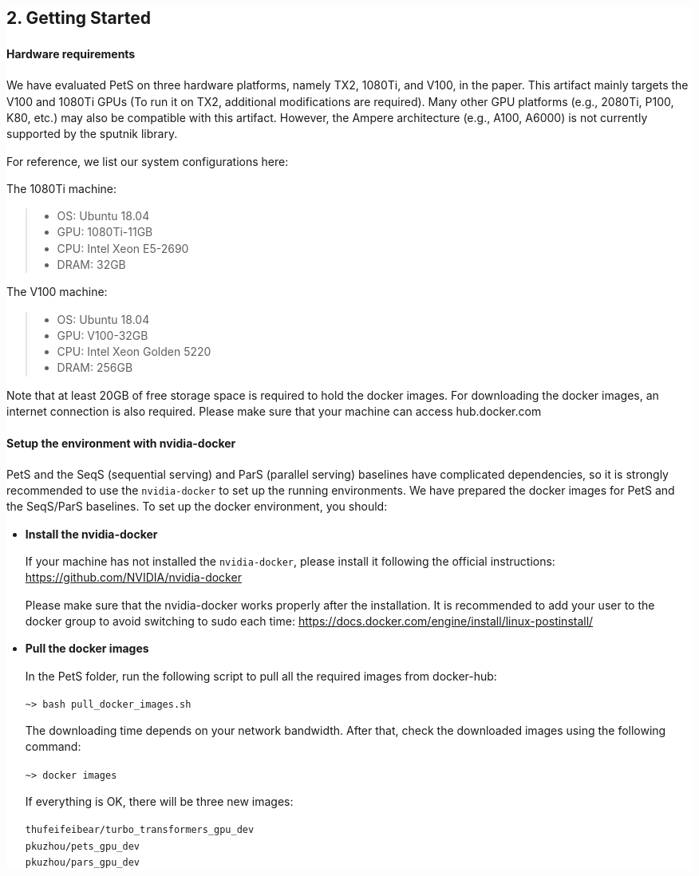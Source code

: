 

## 2. Getting Started


#### Hardware requirements

We have evaluated PetS on three hardware platforms, namely TX2, 1080Ti, and V100, in the paper. This artifact mainly targets the V100 and 1080Ti GPUs (To run it on TX2,  additional modifications are required). Many other GPU platforms (e.g., 2080Ti, P100, K80, etc.) may also be compatible with this artifact. However, the Ampere architecture (e.g., A100, A6000) is not currently supported by the sputnik library.  

For reference, we list our system configurations here:

The 1080Ti machine: 
> * OS: Ubuntu 18.04
>  * GPU: 1080Ti-11GB
>  * CPU: Intel Xeon E5-2690
>  * DRAM: 32GB 



The V100 machine:
> * OS: Ubuntu 18.04
> * GPU: V100-32GB
> * CPU: Intel Xeon Golden 5220
> * DRAM: 256GB 


Note that at least 20GB of free storage space is required to hold the docker images. For downloading the docker images, an internet connection is also required. Please make sure that your machine can access hub.docker.com
#### Setup the environment with nvidia-docker 


PetS and the SeqS (sequential serving) and ParS (parallel serving) baselines have complicated dependencies, so it is strongly recommended to use the `nvidia-docker` to set up the running environments. We have prepared the docker images for PetS and the SeqS/ParS baselines. To set up the docker environment, you should:

* **Install the nvidia-docker**

  If your machine has not installed the `nvidia-docker`, please install it following the official instructions: https://github.com/NVIDIA/nvidia-docker


  Please make sure that the nvidia-docker works properly after the installation.  It is recommended to add your user to the docker group to avoid switching to sudo each time: https://docs.docker.com/engine/install/linux-postinstall/

* **Pull the docker images**

  In the PetS folder, run the following script to pull all the required images from docker-hub:
  ```
  ~> bash pull_docker_images.sh
  ```

  The downloading time depends on your network bandwidth. After that, check the downloaded images using the following command:
    ```
    ~> docker images
    ```
  If everything is OK, there will be three new images: 
  ```
  thufeifeibear/turbo_transformers_gpu_dev 
  pkuzhou/pets_gpu_dev
  pkuzhou/pars_gpu_dev
  ```
